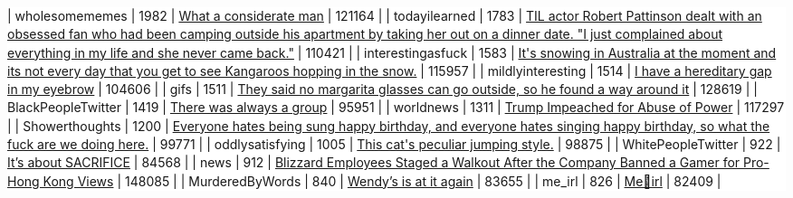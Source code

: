 | wholesomememes        |  1982 | [What a considerate man](https://www.reddit.com/r/wholesomememes/comments/d8bvvm/what_a_considerate_man/)                                                                                                                                                                                                                                                                                                                   | 121164 |
| todayilearned         |  1783 | [TIL actor Robert Pattinson dealt with an obsessed fan who had been camping outside his apartment by taking her out on a dinner date. "I just complained about everything in my life and she never came back."](https://www.reddit.com/r/todayilearned/comments/eb15tp/til_actor_robert_pattinson_dealt_with_an_obsessed/)                                                                                                  | 110421 |
| interestingasfuck     |  1583 | [It's snowing in Australia at the moment and its not every day that you get to see Kangaroos hopping in the snow.](https://www.reddit.com/r/interestingasfuck/comments/cpaikg/its_snowing_in_australia_at_the_moment_and_its/)                                                                                                                                                                                              | 115957 |
| mildlyinteresting     |  1514 | [I have a hereditary gap in my eyebrow](https://www.reddit.com/r/mildlyinteresting/comments/ccd8x0/i_have_a_hereditary_gap_in_my_eyebrow/)                                                                                                                                                                                                                                                                                  | 104606 |
| gifs                  |  1511 | [They said no margarita glasses can go outside, so he found a way around it](https://www.reddit.com/r/gifs/comments/agaw6o/they_said_no_margarita_glasses_can_go_outside_so/)                                                                                                                                                                                                                                               | 128619 |
| BlackPeopleTwitter    |  1419 | [There was always a group](https://www.reddit.com/r/BlackPeopleTwitter/comments/azywwm/there_was_always_a_group/)                                                                                                                                                                                                                                                                                                           |  95951 |
| worldnews             |  1311 | [Trump Impeached for Abuse of Power](https://www.reddit.com/r/worldnews/comments/eclwg9/trump_impeached_for_abuse_of_power/)                                                                                                                                                                                                                                                                                                | 117297 |
| Showerthoughts        |  1200 | [Everyone hates being sung happy birthday, and everyone hates singing happy birthday, so what the fuck are we doing here.](https://www.reddit.com/r/Showerthoughts/comments/c96xkf/everyone_hates_being_sung_happy_birthday_and/)                                                                                                                                                                                           |  99771 |
| oddlysatisfying       |  1005 | [This cat's peculiar jumping style.](https://www.reddit.com/r/oddlysatisfying/comments/c8rn9f/this_cats_peculiar_jumping_style/)                                                                                                                                                                                                                                                                                            |  98875 |
| WhitePeopleTwitter    |   922 | [It’s about SACRIFICE](https://www.reddit.com/r/WhitePeopleTwitter/comments/dl6owi/its_about_sacrifice/)                                                                                                                                                                                                                                                                                                                    |  84568 |
| news                  |   912 | [Blizzard Employees Staged a Walkout After the Company Banned a Gamer for Pro-Hong Kong Views](https://www.reddit.com/r/news/comments/dfn3yi/blizzard_employees_staged_a_walkout_after_the/)                                                                                                                                                                                                                                | 148085 |
| MurderedByWords       |   840 | [Wendy’s is at it again](https://www.reddit.com/r/MurderedByWords/comments/eda7ov/wendys_is_at_it_again/)                                                                                                                                                                                                                                                                                                                   |  83655 |
| me_irl                |   826 | [Me📢irl](https://www.reddit.com/r/me_irl/comments/cs507j/meirl/)                                                                                                                                                                                                                                                                                                                                                           |  82409 |
